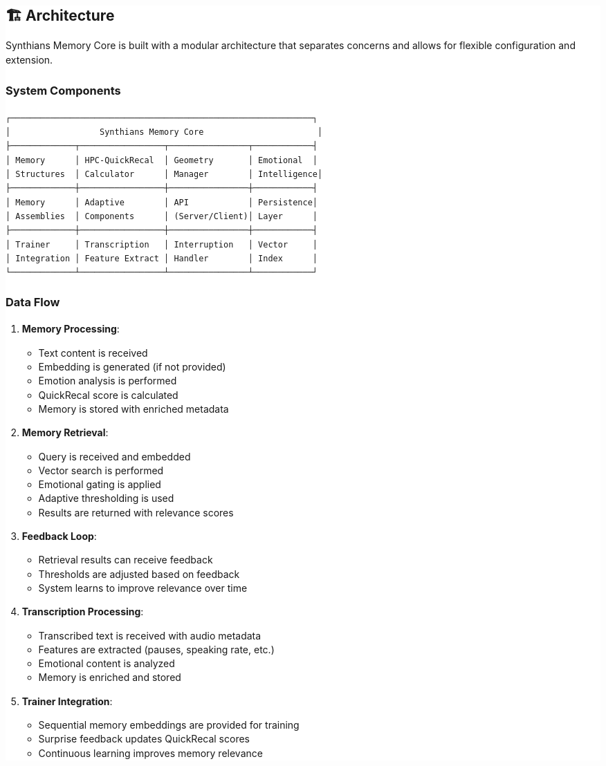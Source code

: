 ## 🏗️ Architecture

Synthians Memory Core is built with a modular architecture that separates concerns and allows for flexible configuration and extension.

### System Components

```
┌─────────────────────────────────────────────────────────────┐
│                  Synthians Memory Core                       │
├─────────────┬─────────────────┬────────────────┬────────────┤
│ Memory      │ HPC-QuickRecal  │ Geometry       │ Emotional  │
│ Structures  │ Calculator      │ Manager        │ Intelligence│
├─────────────┼─────────────────┼────────────────┼────────────┤
│ Memory      │ Adaptive        │ API            │ Persistence│
│ Assemblies  │ Components      │ (Server/Client)│ Layer      │
├─────────────┼─────────────────┼────────────────┼────────────┤
│ Trainer     │ Transcription   │ Interruption   │ Vector     │
│ Integration │ Feature Extract │ Handler        │ Index      │
└─────────────┴─────────────────┴────────────────┴────────────┘
```

### Data Flow

1. **Memory Processing**:
   - Text content is received
   - Embedding is generated (if not provided)
   - Emotion analysis is performed
   - QuickRecal score is calculated
   - Memory is stored with enriched metadata

2. **Memory Retrieval**:
   - Query is received and embedded
   - Vector search is performed
   - Emotional gating is applied
   - Adaptive thresholding is used
   - Results are returned with relevance scores

3. **Feedback Loop**:
   - Retrieval results can receive feedback
   - Thresholds are adjusted based on feedback
   - System learns to improve relevance over time

4. **Transcription Processing**:
   - Transcribed text is received with audio metadata
   - Features are extracted (pauses, speaking rate, etc.)
   - Emotional content is analyzed
   - Memory is enriched and stored

5. **Trainer Integration**:
   - Sequential memory embeddings are provided for training
   - Surprise feedback updates QuickRecal scores
   - Continuous learning improves memory relevance
